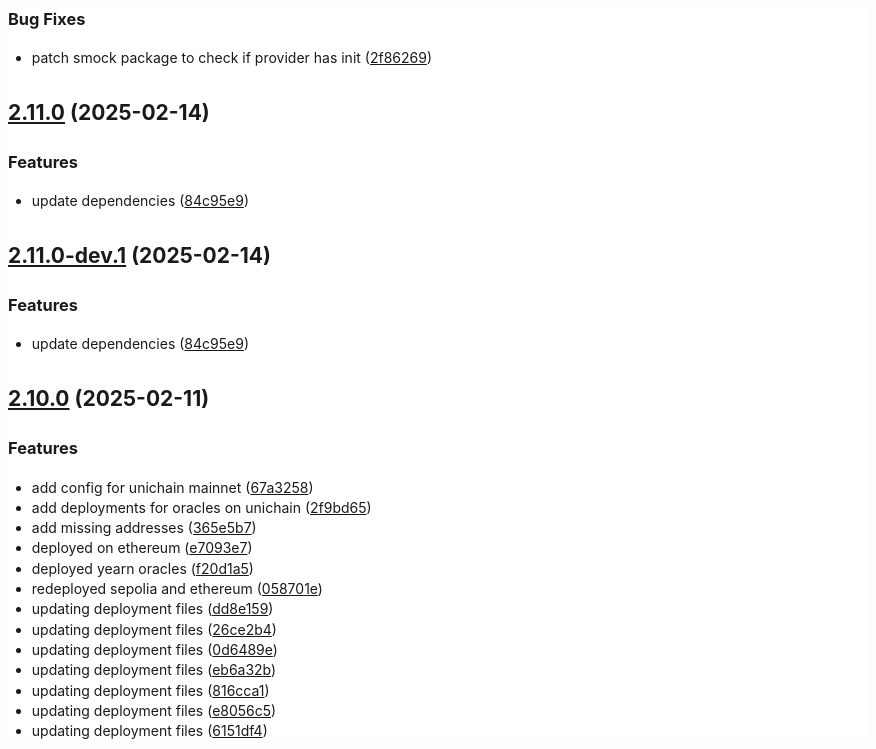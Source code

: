 
### Bug Fixes

* patch smock package to check if provider has init ([2f86269](https://github.com/VenusProtocol/oracle/commit/2f86269c94f370f3841d851a7f6f965584b9f66b))

## [2.11.0](https://github.com/VenusProtocol/oracle/compare/v2.10.0...v2.11.0) (2025-02-14)


### Features

* update dependencies ([84c95e9](https://github.com/VenusProtocol/oracle/commit/84c95e921823ca4aa360ccee8f051b23b0cdf7f8))

## [2.11.0-dev.1](https://github.com/VenusProtocol/oracle/compare/v2.10.0...v2.11.0-dev.1) (2025-02-14)


### Features

* update dependencies ([84c95e9](https://github.com/VenusProtocol/oracle/commit/84c95e921823ca4aa360ccee8f051b23b0cdf7f8))

## [2.10.0](https://github.com/VenusProtocol/oracle/compare/v2.9.0...v2.10.0) (2025-02-11)


### Features

* add config for unichain mainnet ([67a3258](https://github.com/VenusProtocol/oracle/commit/67a32584d9e35d8d4ddb5f632efc1f8d2445d03a))
* add deployments for oracles on unichain ([2f9bd65](https://github.com/VenusProtocol/oracle/commit/2f9bd65be71347586b7f41300c14ce37c62bc137))
* add missing addresses ([365e5b7](https://github.com/VenusProtocol/oracle/commit/365e5b7152f0c2c3b984fa022ea23ba31a9d466b))
* deployed on ethereum ([e7093e7](https://github.com/VenusProtocol/oracle/commit/e7093e7b8ef5517d7557f122cb934d8fcd8f67e6))
* deployed yearn oracles ([f20d1a5](https://github.com/VenusProtocol/oracle/commit/f20d1a52dac1fe0f415792d7e445ac7ca8f308e4))
* redeployed sepolia and ethereum ([058701e](https://github.com/VenusProtocol/oracle/commit/058701eaafbc7e093518a665ea5dc67a4ce8e285))
* updating deployment files ([dd8e159](https://github.com/VenusProtocol/oracle/commit/dd8e159cc171ec417de3d034dff35851d0d1a15b))
* updating deployment files ([26ce2b4](https://github.com/VenusProtocol/oracle/commit/26ce2b4ad4867230cb667b4bda9d864e5164a6d5))
* updating deployment files ([0d6489e](https://github.com/VenusProtocol/oracle/commit/0d6489edb09260b0cad318e5bd4cd620880384c0))
* updating deployment files ([eb6a32b](https://github.com/VenusProtocol/oracle/commit/eb6a32bab10a6a5b7fdcda33c8fbcf99fde6d904))
* updating deployment files ([816cca1](https://github.com/VenusProtocol/oracle/commit/816cca199f7e763cd75f5904ac541a939c41b7ba))
* updating deployment files ([e8056c5](https://github.com/VenusProtocol/oracle/commit/e8056c587d6b77175c288d937c932ececf1380ab))
* updating deployment files ([6151df4](https://github.com/VenusProtocol/oracle/commit/6151df4e9298c056e66ed370fc77e54b78b1d9ab))

